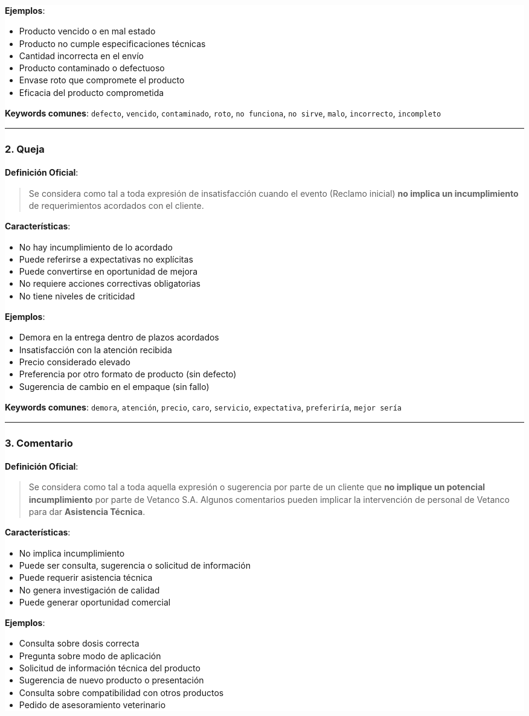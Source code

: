 **Ejemplos**:
- Producto vencido o en mal estado
- Producto no cumple especificaciones técnicas
- Cantidad incorrecta en el envío
- Producto contaminado o defectuoso
- Envase roto que compromete el producto
- Eficacia del producto comprometida

**Keywords comunes**:
`defecto`, `vencido`, `contaminado`, `roto`, `no funciona`, `no sirve`, `malo`, `incorrecto`, `incompleto`

---

### 2. Queja

**Definición Oficial**:
> Se considera como tal a toda expresión de insatisfacción cuando el evento (Reclamo inicial) **no implica un incumplimiento** de requerimientos acordados con el cliente.

**Características**:
- No hay incumplimiento de lo acordado
- Puede referirse a expectativas no explícitas
- Puede convertirse en oportunidad de mejora
- No requiere acciones correctivas obligatorias
- No tiene niveles de criticidad

**Ejemplos**:
- Demora en la entrega dentro de plazos acordados
- Insatisfacción con la atención recibida
- Precio considerado elevado
- Preferencia por otro formato de producto (sin defecto)
- Sugerencia de cambio en el empaque (sin fallo)

**Keywords comunes**:
`demora`, `atención`, `precio`, `caro`, `servicio`, `expectativa`, `preferiría`, `mejor sería`

---

### 3. Comentario

**Definición Oficial**:
> Se considera como tal a toda aquella expresión o sugerencia por parte de un cliente que **no implique un potencial incumplimiento** por parte de Vetanco S.A. Algunos comentarios pueden implicar la intervención de personal de Vetanco para dar **Asistencia Técnica**.

**Características**:
- No implica incumplimiento
- Puede ser consulta, sugerencia o solicitud de información
- Puede requerir asistencia técnica
- No genera investigación de calidad
- Puede generar oportunidad comercial

**Ejemplos**:
- Consulta sobre dosis correcta
- Pregunta sobre modo de aplicación
- Solicitud de información técnica del producto
- Sugerencia de nuevo producto o presentación
- Consulta sobre compatibilidad con otros productos
- Pedido de asesoramiento veterinario
